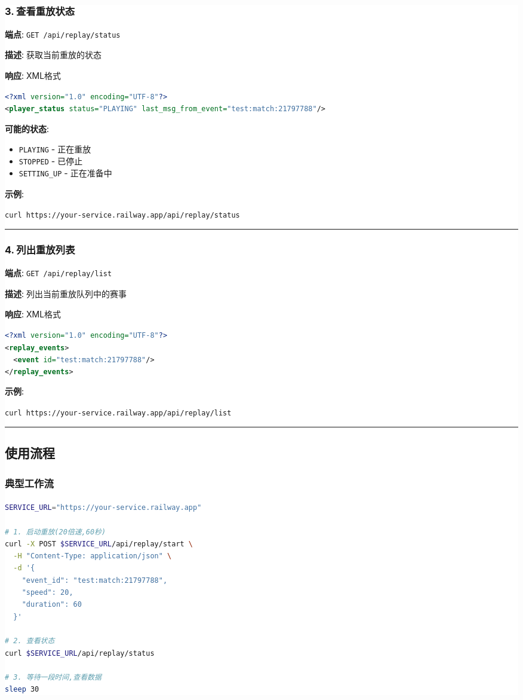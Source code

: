 
### 3. 查看重放状态

**端点**: `GET /api/replay/status`

**描述**: 获取当前重放的状态

**响应**: XML格式

```xml
<?xml version="1.0" encoding="UTF-8"?>
<player_status status="PLAYING" last_msg_from_event="test:match:21797788"/>
```

**可能的状态**:
- `PLAYING` - 正在重放
- `STOPPED` - 已停止
- `SETTING_UP` - 正在准备中

**示例**:

```bash
curl https://your-service.railway.app/api/replay/status
```

---

### 4. 列出重放列表

**端点**: `GET /api/replay/list`

**描述**: 列出当前重放队列中的赛事

**响应**: XML格式

```xml
<?xml version="1.0" encoding="UTF-8"?>
<replay_events>
  <event id="test:match:21797788"/>
</replay_events>
```

**示例**:

```bash
curl https://your-service.railway.app/api/replay/list
```

---

## 使用流程

### 典型工作流

```bash
SERVICE_URL="https://your-service.railway.app"

# 1. 启动重放(20倍速,60秒)
curl -X POST $SERVICE_URL/api/replay/start \
  -H "Content-Type: application/json" \
  -d '{
    "event_id": "test:match:21797788",
    "speed": 20,
    "duration": 60
  }'

# 2. 查看状态
curl $SERVICE_URL/api/replay/status

# 3. 等待一段时间,查看数据
sleep 30
```